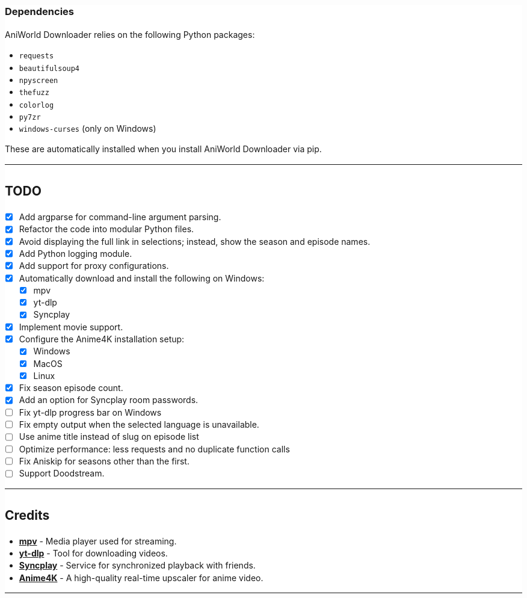 
### Dependencies

AniWorld Downloader relies on the following Python packages:

- `requests`
- `beautifulsoup4`
- `npyscreen`
- `thefuzz`
- `colorlog`
- `py7zr`
- `windows-curses` (only on Windows)

These are automatically installed when you install AniWorld Downloader via pip.

---

## TODO

- [x] Add argparse for command-line argument parsing.
- [x] Refactor the code into modular Python files.
- [x] Avoid displaying the full link in selections; instead, show the season and episode names.
- [x] Add Python logging module.
- [x] Add support for proxy configurations.
- [x] Automatically download and install the following on Windows:
  - [x] mpv
  - [x] yt-dlp
  - [x] Syncplay
- [x] Implement movie support.
- [x] Configure the Anime4K installation setup:
  - [x] Windows
  - [x] MacOS
  - [x] Linux
- [x] Fix season episode count.
- [x] Add an option for Syncplay room passwords.
- [ ] Fix yt-dlp progress bar on Windows 
- [ ] Fix empty output when the selected language is unavailable.
- [ ] Use anime title instead of slug on episode list
- [ ] Optimize performance: less requests and no duplicate function calls
- [ ] Fix Aniskip for seasons other than the first.
- [ ] Support Doodstream.

---

## Credits

- **[mpv](https://github.com/mpv-player/mpv.git)** - Media player used for streaming.
- **[yt-dlp](https://github.com/yt-dlp/yt-dlp.git)** - Tool for downloading videos.
- **[Syncplay](https://github.com/Syncplay/syncplay.git)** - Service for synchronized playback with friends.
- **[Anime4K](https://github.com/bloc97/Anime4K)** - A high-quality real-time upscaler for anime video.

---